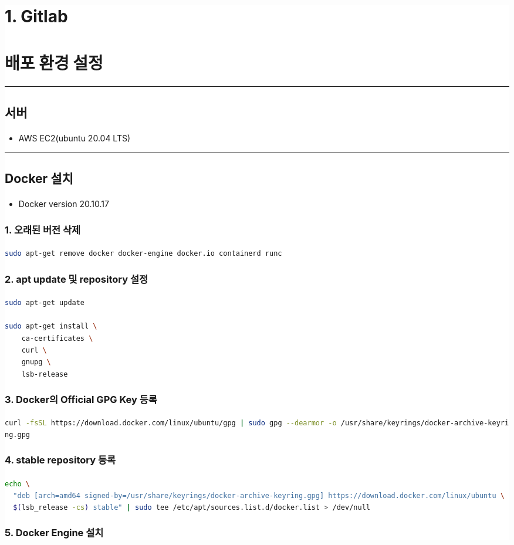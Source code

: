# 1. Gitlab

# 배포 환경 설정

---

## 서버

- AWS EC2(ubuntu 20.04 LTS)

---

## Docker 설치

- Docker version 20.10.17

### 1. 오래된 버전 삭제

```bash
sudo apt-get remove docker docker-engine docker.io containerd runc
```

### 2. apt update 및 repository 설정

```bash
sudo apt-get update

sudo apt-get install \
    ca-certificates \
    curl \
    gnupg \
    lsb-release
```

### 3. Docker의 Official GPG Key 등록

```bash
curl -fsSL https://download.docker.com/linux/ubuntu/gpg | sudo gpg --dearmor -o /usr/share/keyrings/docker-archive-keyring.gpg
```

### 4. stable repository  등록

```bash
echo \
  "deb [arch=amd64 signed-by=/usr/share/keyrings/docker-archive-keyring.gpg] https://download.docker.com/linux/ubuntu \
  $(lsb_release -cs) stable" | sudo tee /etc/apt/sources.list.d/docker.list > /dev/null
```

### 5. Docker Engine 설치
